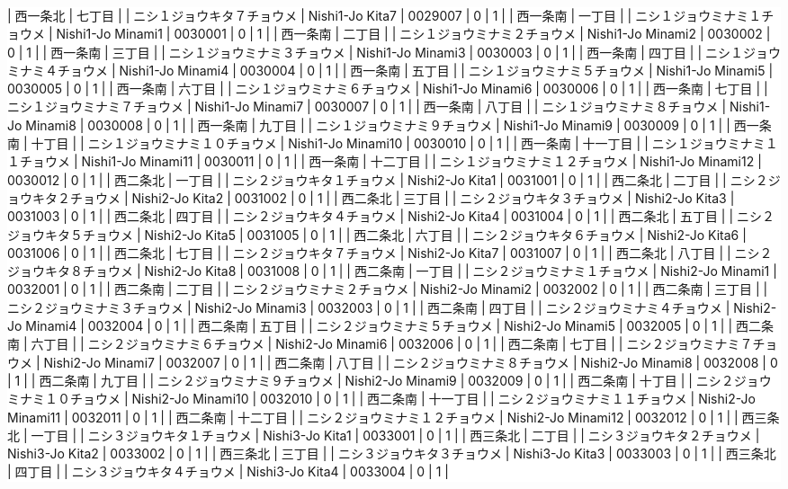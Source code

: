 | 西一条北 | 七丁目 |  | ニシ１ジョウキタ７チョウメ | Nishi1-Jo Kita7 | 0029007 | 0 | 1 |
| 西一条南 | 一丁目 |  | ニシ１ジョウミナミ１チョウメ | Nishi1-Jo Minami1 | 0030001 | 0 | 1 |
| 西一条南 | 二丁目 |  | ニシ１ジョウミナミ２チョウメ | Nishi1-Jo Minami2 | 0030002 | 0 | 1 |
| 西一条南 | 三丁目 |  | ニシ１ジョウミナミ３チョウメ | Nishi1-Jo Minami3 | 0030003 | 0 | 1 |
| 西一条南 | 四丁目 |  | ニシ１ジョウミナミ４チョウメ | Nishi1-Jo Minami4 | 0030004 | 0 | 1 |
| 西一条南 | 五丁目 |  | ニシ１ジョウミナミ５チョウメ | Nishi1-Jo Minami5 | 0030005 | 0 | 1 |
| 西一条南 | 六丁目 |  | ニシ１ジョウミナミ６チョウメ | Nishi1-Jo Minami6 | 0030006 | 0 | 1 |
| 西一条南 | 七丁目 |  | ニシ１ジョウミナミ７チョウメ | Nishi1-Jo Minami7 | 0030007 | 0 | 1 |
| 西一条南 | 八丁目 |  | ニシ１ジョウミナミ８チョウメ | Nishi1-Jo Minami8 | 0030008 | 0 | 1 |
| 西一条南 | 九丁目 |  | ニシ１ジョウミナミ９チョウメ | Nishi1-Jo Minami9 | 0030009 | 0 | 1 |
| 西一条南 | 十丁目 |  | ニシ１ジョウミナミ１０チョウメ | Nishi1-Jo Minami10 | 0030010 | 0 | 1 |
| 西一条南 | 十一丁目 |  | ニシ１ジョウミナミ１１チョウメ | Nishi1-Jo Minami11 | 0030011 | 0 | 1 |
| 西一条南 | 十二丁目 |  | ニシ１ジョウミナミ１２チョウメ | Nishi1-Jo Minami12 | 0030012 | 0 | 1 |
| 西二条北 | 一丁目 |  | ニシ２ジョウキタ１チョウメ | Nishi2-Jo Kita1 | 0031001 | 0 | 1 |
| 西二条北 | 二丁目 |  | ニシ２ジョウキタ２チョウメ | Nishi2-Jo Kita2 | 0031002 | 0 | 1 |
| 西二条北 | 三丁目 |  | ニシ２ジョウキタ３チョウメ | Nishi2-Jo Kita3 | 0031003 | 0 | 1 |
| 西二条北 | 四丁目 |  | ニシ２ジョウキタ４チョウメ | Nishi2-Jo Kita4 | 0031004 | 0 | 1 |
| 西二条北 | 五丁目 |  | ニシ２ジョウキタ５チョウメ | Nishi2-Jo Kita5 | 0031005 | 0 | 1 |
| 西二条北 | 六丁目 |  | ニシ２ジョウキタ６チョウメ | Nishi2-Jo Kita6 | 0031006 | 0 | 1 |
| 西二条北 | 七丁目 |  | ニシ２ジョウキタ７チョウメ | Nishi2-Jo Kita7 | 0031007 | 0 | 1 |
| 西二条北 | 八丁目 |  | ニシ２ジョウキタ８チョウメ | Nishi2-Jo Kita8 | 0031008 | 0 | 1 |
| 西二条南 | 一丁目 |  | ニシ２ジョウミナミ１チョウメ | Nishi2-Jo Minami1 | 0032001 | 0 | 1 |
| 西二条南 | 二丁目 |  | ニシ２ジョウミナミ２チョウメ | Nishi2-Jo Minami2 | 0032002 | 0 | 1 |
| 西二条南 | 三丁目 |  | ニシ２ジョウミナミ３チョウメ | Nishi2-Jo Minami3 | 0032003 | 0 | 1 |
| 西二条南 | 四丁目 |  | ニシ２ジョウミナミ４チョウメ | Nishi2-Jo Minami4 | 0032004 | 0 | 1 |
| 西二条南 | 五丁目 |  | ニシ２ジョウミナミ５チョウメ | Nishi2-Jo Minami5 | 0032005 | 0 | 1 |
| 西二条南 | 六丁目 |  | ニシ２ジョウミナミ６チョウメ | Nishi2-Jo Minami6 | 0032006 | 0 | 1 |
| 西二条南 | 七丁目 |  | ニシ２ジョウミナミ７チョウメ | Nishi2-Jo Minami7 | 0032007 | 0 | 1 |
| 西二条南 | 八丁目 |  | ニシ２ジョウミナミ８チョウメ | Nishi2-Jo Minami8 | 0032008 | 0 | 1 |
| 西二条南 | 九丁目 |  | ニシ２ジョウミナミ９チョウメ | Nishi2-Jo Minami9 | 0032009 | 0 | 1 |
| 西二条南 | 十丁目 |  | ニシ２ジョウミナミ１０チョウメ | Nishi2-Jo Minami10 | 0032010 | 0 | 1 |
| 西二条南 | 十一丁目 |  | ニシ２ジョウミナミ１１チョウメ | Nishi2-Jo Minami11 | 0032011 | 0 | 1 |
| 西二条南 | 十二丁目 |  | ニシ２ジョウミナミ１２チョウメ | Nishi2-Jo Minami12 | 0032012 | 0 | 1 |
| 西三条北 | 一丁目 |  | ニシ３ジョウキタ１チョウメ | Nishi3-Jo Kita1 | 0033001 | 0 | 1 |
| 西三条北 | 二丁目 |  | ニシ３ジョウキタ２チョウメ | Nishi3-Jo Kita2 | 0033002 | 0 | 1 |
| 西三条北 | 三丁目 |  | ニシ３ジョウキタ３チョウメ | Nishi3-Jo Kita3 | 0033003 | 0 | 1 |
| 西三条北 | 四丁目 |  | ニシ３ジョウキタ４チョウメ | Nishi3-Jo Kita4 | 0033004 | 0 | 1 |
